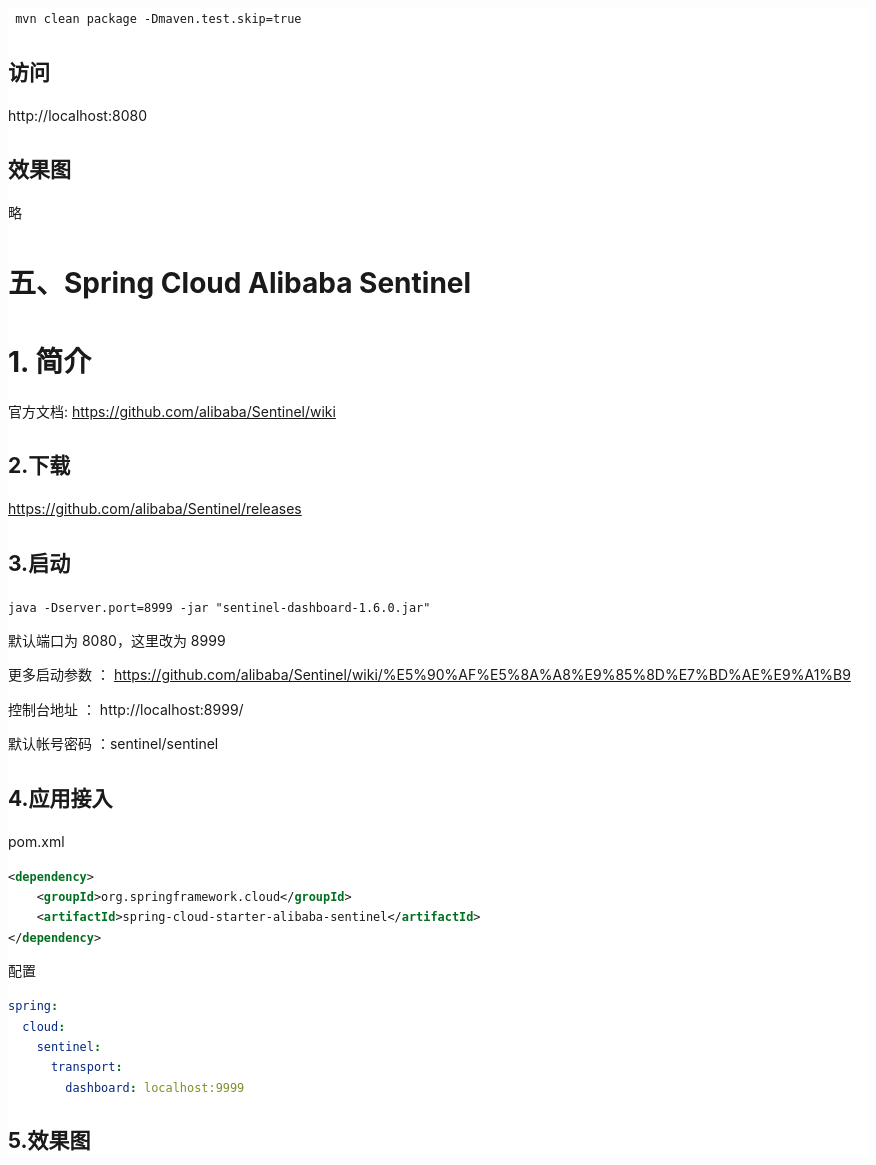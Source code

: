 ``` mvn clean package -Dmaven.test.skip=true```

## 访问 

http://localhost:8080

## 效果图
略

# 五、Spring Cloud Alibaba Sentinel

# 1. 简介
官方文档: https://github.com/alibaba/Sentinel/wiki

## 2.下载

https://github.com/alibaba/Sentinel/releases

## 3.启动

```
java -Dserver.port=8999 -jar "sentinel-dashboard-1.6.0.jar"
```
默认端口为 8080，这里改为 8999

更多启动参数 ： https://github.com/alibaba/Sentinel/wiki/%E5%90%AF%E5%8A%A8%E9%85%8D%E7%BD%AE%E9%A1%B9

控制台地址 ： http://localhost:8999/

默认帐号密码 ：sentinel/sentinel



## 4.应用接入
pom.xml
```xml
<dependency>
    <groupId>org.springframework.cloud</groupId>
    <artifactId>spring-cloud-starter-alibaba-sentinel</artifactId>
</dependency>
```
配置
```yaml
spring:
  cloud:
    sentinel:
      transport:
        dashboard: localhost:9999
```

## 5.效果图
